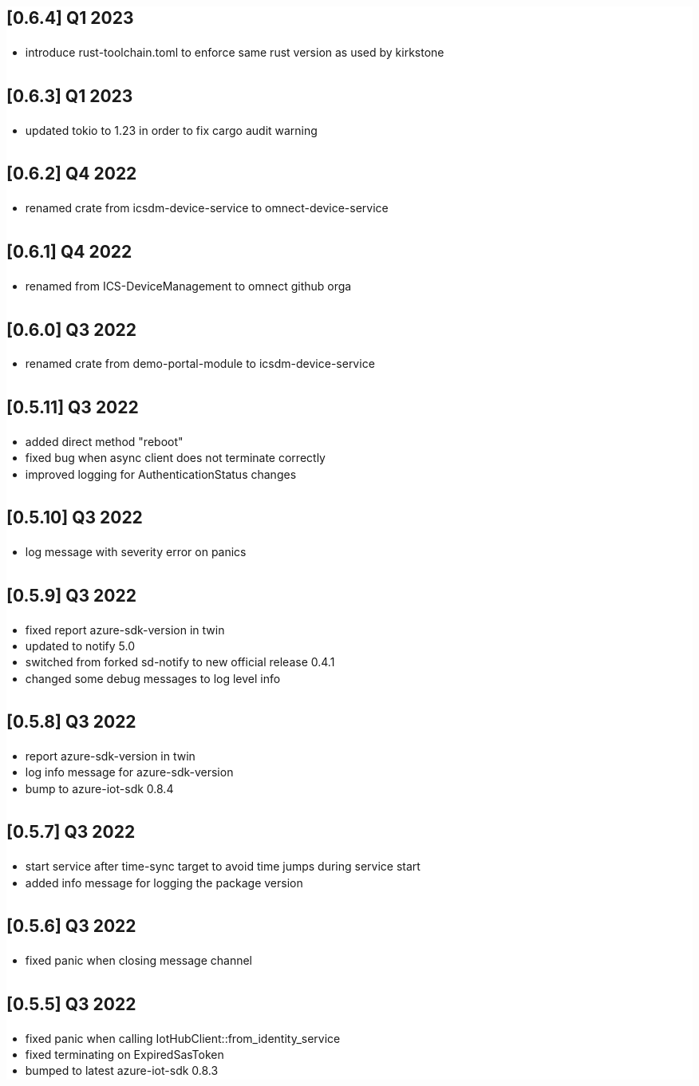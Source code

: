 ## [0.6.4] Q1 2023
- introduce rust-toolchain.toml to enforce same rust version as used by kirkstone

## [0.6.3] Q1 2023
- updated tokio to 1.23 in order to fix cargo audit warning

## [0.6.2] Q4 2022
- renamed crate from icsdm-device-service to omnect-device-service

## [0.6.1] Q4 2022
- renamed from ICS-DeviceManagement to omnect github orga

## [0.6.0] Q3 2022
- renamed crate from demo-portal-module to icsdm-device-service

## [0.5.11] Q3 2022
- added direct method "reboot"
- fixed bug when async client does not terminate correctly
- improved logging for AuthenticationStatus changes

## [0.5.10] Q3 2022
- log message with severity error on panics

## [0.5.9] Q3 2022
- fixed report azure-sdk-version in twin
- updated to notify 5.0
- switched from forked sd-notify to new official release 0.4.1
- changed some debug messages to log level info

## [0.5.8] Q3 2022
- report azure-sdk-version in twin
- log info message for azure-sdk-version
- bump to azure-iot-sdk 0.8.4

## [0.5.7] Q3 2022
- start service after time-sync target to avoid time jumps during service start
- added info message for logging the package version

## [0.5.6] Q3 2022
- fixed panic when closing message channel

## [0.5.5] Q3 2022
- fixed panic when calling IotHubClient::from_identity_service
- fixed terminating on ExpiredSasToken
- bumped to latest azure-iot-sdk 0.8.3
